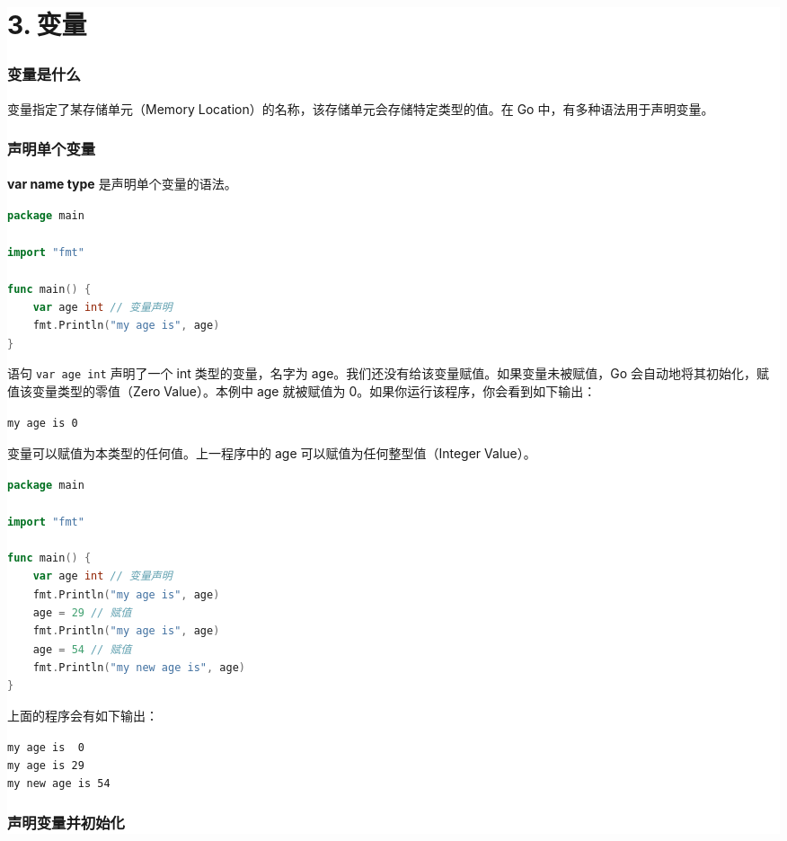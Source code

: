 # 3. 变量

### 变量是什么

变量指定了某存储单元（Memory Location）的名称，该存储单元会存储特定类型的值。在 Go 中，有多种语法用于声明变量。

### 声明单个变量

**var name type** 是声明单个变量的语法。

```go
package main

import "fmt"

func main() {
    var age int // 变量声明
    fmt.Println("my age is", age)
}
```

语句 `var age int` 声明了一个 int 类型的变量，名字为 age。我们还没有给该变量赋值。如果变量未被赋值，Go 会自动地将其初始化，赋值该变量类型的零值（Zero Value）。本例中 age 就被赋值为 0。如果你运行该程序，你会看到如下输出：

```
my age is 0
```

变量可以赋值为本类型的任何值。上一程序中的 age 可以赋值为任何整型值（Integer Value）。

```go
package main

import "fmt"

func main() {
    var age int // 变量声明
    fmt.Println("my age is", age)
    age = 29 // 赋值
    fmt.Println("my age is", age)
    age = 54 // 赋值
    fmt.Println("my new age is", age)
}
```

上面的程序会有如下输出：

```
my age is  0  
my age is 29  
my new age is 54
```

### 声明变量并初始化
